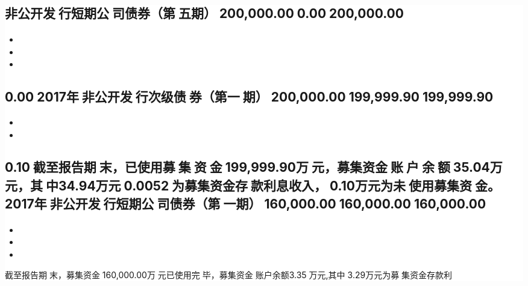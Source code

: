 非公开发
行短期公
司债券（第
五期）
200,000.00
0.00
200,000.00
-
-
-
-
0.00
2017年
非公开发
行次级债
券（第一
期）
200,000.00
199,999.90
199,999.90
-
-
-
0.10
截至报告期
末，已使用募
集
资
金
199,999.90万
元，募集资金
账
户
余
额
35.04万元，其
中34.94万元
0.0052
为募集资金存
款利息收入，
0.10万元为未
使用募集资
金。
2017年
非公开发
行短期公
司债券（第
一期）
160,000.00
160,000.00
160,000.00
-
-
-
-
截至报告期
末，募集资金
160,000.00万
元已使用完
毕，募集资金
账户余额3.35
万元,其中
3.29万元为募
集资金存款利
